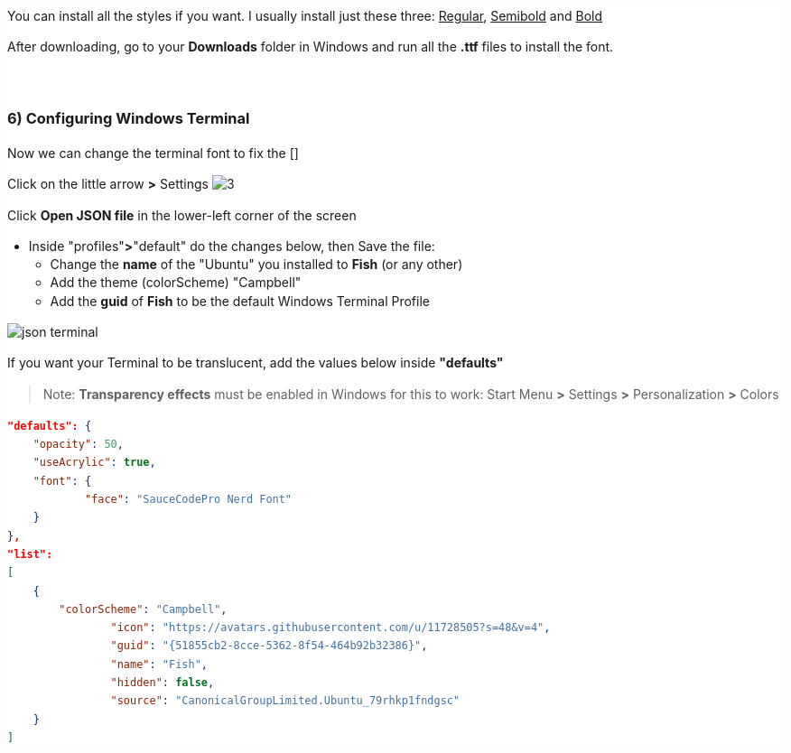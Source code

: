 You can install all the styles if you want. I usually install just these three:
[Regular](https://github.com/ryanoasis/nerd-fonts/blob/master/patched-fonts/SourceCodePro/SauceCodeProNerdFont-Regular.ttf), 
[Semibold](https://github.com/ryanoasis/nerd-fonts/blob/master/patched-fonts/SourceCodePro/SauceCodeProNerdFont-SemiBold.ttf) and 
[Bold](https://github.com/ryanoasis/nerd-fonts/blob/master/patched-fonts/SourceCodePro/SauceCodeProNerdFont-Bold.ttf)

After downloading, go to your **Downloads** folder in Windows and run all the **.ttf** files to install the font.

<br>

### 6) Configuring Windows Terminal

Now we can change the terminal font to fix the []

Click on the little arrow **>** Settings
![3](https://user-images.githubusercontent.com/66394117/167333056-110bbec7-9a6d-47e6-afa7-0de095224df0.png)

Click **Open JSON file** in the lower-left corner of the screen

* Inside "profiles"**>**"default" do the changes below, then Save the file:
	* Change the **name** of the "Ubuntu" you installed to **Fish** (or any other)
	* Add the theme (colorScheme) "Campbell"
	* Add the **guid** of **Fish** to be the default Windows Terminal Profile


![json terminal](https://user-images.githubusercontent.com/66394117/167347842-28c7987f-f7d0-433c-a3cb-499e465e3d63.gif)
<br>

If you want your Terminal to be translucent, add the values ​​below inside **"defaults"**
>Note: **Transparency effects** must be enabled in Windows for this to work: Start Menu **>** Settings **>** Personalization **>** Colors

```json
"defaults": {
	"opacity": 50,
	"useAcrylic": true,
	"font": {
        	"face": "SauceCodePro Nerd Font"
	}
},
"list":
[
	{
		"colorScheme": "Campbell",
                "icon": "https://avatars.githubusercontent.com/u/11728505?s=48&v=4",
                "guid": "{51855cb2-8cce-5362-8f54-464b92b32386}",
                "name": "Fish",
                "hidden": false,
                "source": "CanonicalGroupLimited.Ubuntu_79rhkp1fndgsc"
	}
]
```
